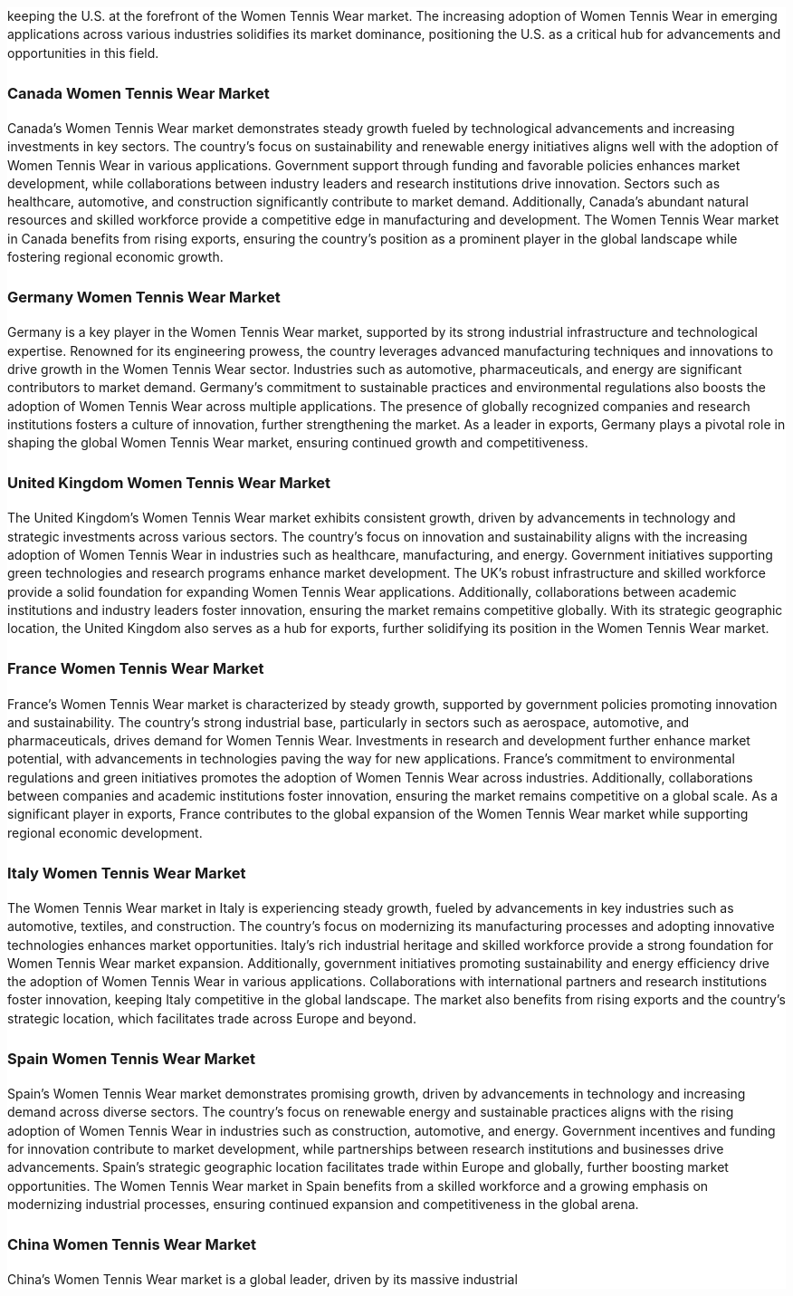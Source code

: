keeping the U.S. at the forefront of the Women Tennis Wear market. The increasing adoption of Women Tennis Wear in emerging applications across various industries solidifies its market dominance, positioning the U.S. as a critical hub for advancements and opportunities in this field.</p><h3>Canada Women Tennis Wear Market</h3><p>Canada&rsquo;s Women Tennis Wear market demonstrates steady growth fueled by technological advancements and increasing investments in key sectors. The country&rsquo;s focus on sustainability and renewable energy initiatives aligns well with the adoption of Women Tennis Wear in various applications. Government support through funding and favorable policies enhances market development, while collaborations between industry leaders and research institutions drive innovation. Sectors such as healthcare, automotive, and construction significantly contribute to market demand. Additionally, Canada&rsquo;s abundant natural resources and skilled workforce provide a competitive edge in manufacturing and development. The Women Tennis Wear market in Canada benefits from rising exports, ensuring the country&rsquo;s position as a prominent player in the global landscape while fostering regional economic growth.</p><h3>Germany Women Tennis Wear Market</h3><p>Germany is a key player in the Women Tennis Wear market, supported by its strong industrial infrastructure and technological expertise. Renowned for its engineering prowess, the country leverages advanced manufacturing techniques and innovations to drive growth in the Women Tennis Wear sector. Industries such as automotive, pharmaceuticals, and energy are significant contributors to market demand. Germany&rsquo;s commitment to sustainable practices and environmental regulations also boosts the adoption of Women Tennis Wear across multiple applications. The presence of globally recognized companies and research institutions fosters a culture of innovation, further strengthening the market. As a leader in exports, Germany plays a pivotal role in shaping the global Women Tennis Wear market, ensuring continued growth and competitiveness.</p><h3>United Kingdom Women Tennis Wear Market</h3><p>The United Kingdom&rsquo;s Women Tennis Wear market exhibits consistent growth, driven by advancements in technology and strategic investments across various sectors. The country&rsquo;s focus on innovation and sustainability aligns with the increasing adoption of Women Tennis Wear in industries such as healthcare, manufacturing, and energy. Government initiatives supporting green technologies and research programs enhance market development. The UK&rsquo;s robust infrastructure and skilled workforce provide a solid foundation for expanding Women Tennis Wear applications. Additionally, collaborations between academic institutions and industry leaders foster innovation, ensuring the market remains competitive globally. With its strategic geographic location, the United Kingdom also serves as a hub for exports, further solidifying its position in the Women Tennis Wear market.</p><h3>France Women Tennis Wear Market</h3><p>France&rsquo;s Women Tennis Wear market is characterized by steady growth, supported by government policies promoting innovation and sustainability. The country&rsquo;s strong industrial base, particularly in sectors such as aerospace, automotive, and pharmaceuticals, drives demand for Women Tennis Wear. Investments in research and development further enhance market potential, with advancements in technologies paving the way for new applications. France&rsquo;s commitment to environmental regulations and green initiatives promotes the adoption of Women Tennis Wear across industries. Additionally, collaborations between companies and academic institutions foster innovation, ensuring the market remains competitive on a global scale. As a significant player in exports, France contributes to the global expansion of the Women Tennis Wear market while supporting regional economic development.</p><h3>Italy Women Tennis Wear Market</h3><p>The Women Tennis Wear market in Italy is experiencing steady growth, fueled by advancements in key industries such as automotive, textiles, and construction. The country&rsquo;s focus on modernizing its manufacturing processes and adopting innovative technologies enhances market opportunities. Italy&rsquo;s rich industrial heritage and skilled workforce provide a strong foundation for Women Tennis Wear market expansion. Additionally, government initiatives promoting sustainability and energy efficiency drive the adoption of Women Tennis Wear in various applications. Collaborations with international partners and research institutions foster innovation, keeping Italy competitive in the global landscape. The market also benefits from rising exports and the country&rsquo;s strategic location, which facilitates trade across Europe and beyond.</p><h3>Spain Women Tennis Wear Market</h3><p>Spain&rsquo;s Women Tennis Wear market demonstrates promising growth, driven by advancements in technology and increasing demand across diverse sectors. The country&rsquo;s focus on renewable energy and sustainable practices aligns with the rising adoption of Women Tennis Wear in industries such as construction, automotive, and energy. Government incentives and funding for innovation contribute to market development, while partnerships between research institutions and businesses drive advancements. Spain&rsquo;s strategic geographic location facilitates trade within Europe and globally, further boosting market opportunities. The Women Tennis Wear market in Spain benefits from a skilled workforce and a growing emphasis on modernizing industrial processes, ensuring continued expansion and competitiveness in the global arena.</p><h3>China Women Tennis Wear Market</h3><p>China&rsquo;s Women Tennis Wear market is a global leader, driven by its massive industrial